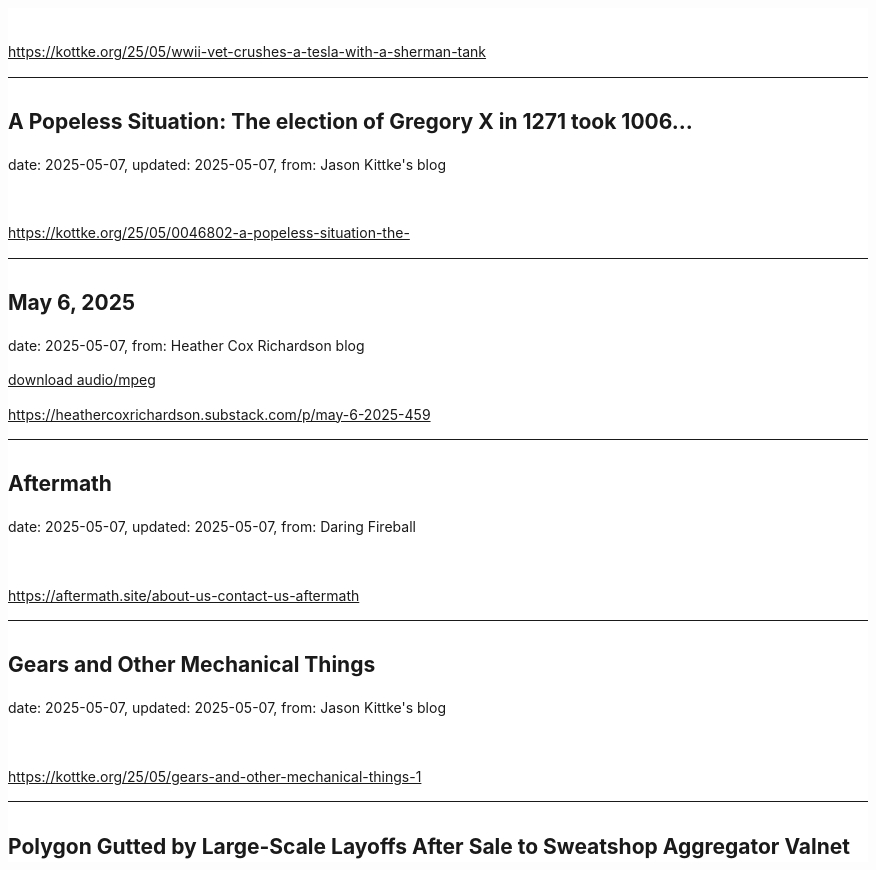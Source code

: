 <br> 

<https://kottke.org/25/05/wwii-vet-crushes-a-tesla-with-a-sherman-tank>

---

##  A Popeless Situation: The election of Gregory X in 1271 took 1006... 

date: 2025-05-07, updated: 2025-05-07, from: Jason Kittke's blog

 

<br> 

<https://kottke.org/25/05/0046802-a-popeless-situation-the->

---

## May 6, 2025

date: 2025-05-07, from: Heather Cox Richardson blog

 

<audio crossorigin="anonymous" controls="controls">
<source type="audio/mpeg" src="https://api.substack.com/feed/podcast/163072767/83f5ba29e7ad8a27797df793330d0e52.mp3"></source>
</audio> <a href="https://api.substack.com/feed/podcast/163072767/83f5ba29e7ad8a27797df793330d0e52.mp3" target="_blank">download audio/mpeg</a><br> 

<https://heathercoxrichardson.substack.com/p/may-6-2025-459>

---

## Aftermath

date: 2025-05-07, updated: 2025-05-07, from: Daring Fireball

 

<br> 

<https://aftermath.site/about-us-contact-us-aftermath>

---

##  Gears and Other Mechanical Things 

date: 2025-05-07, updated: 2025-05-07, from: Jason Kittke's blog

 

<br> 

<https://kottke.org/25/05/gears-and-other-mechanical-things-1>

---

## Polygon Gutted by Large-Scale Layoffs After Sale to Sweatshop Aggregator Valnet
